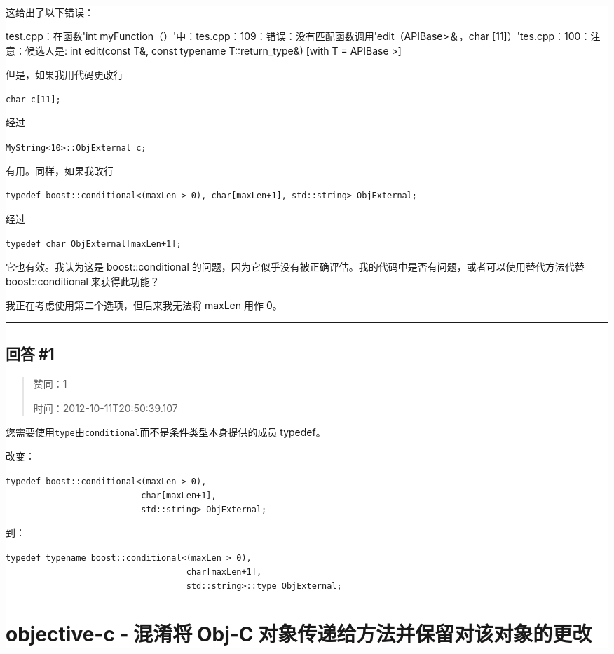 这给出了以下错误：

test.cpp：在函数'int myFunction（）'中：tes.cpp：109：错误：没有匹配函数调用'edit（APIBase>＆，char [11]）'tes.cpp：100：注意：候选人是: int edit(const T&, const typename T::return_type&) [with T = APIBase >]

但是，如果我用代码更改行

```
char c[11]; 
```

经过

```
MyString<10>::ObjExternal c; 
```

有用。同样，如果我改行

```
typedef boost::conditional<(maxLen > 0), char[maxLen+1], std::string> ObjExternal; 
```

经过

```
typedef char ObjExternal[maxLen+1]; 
```

它也有效。我认为这是 boost::conditional 的问题，因为它似乎没有被正确评估。我的代码中是否有问题，或者可以使用替代方法代替 boost::conditional 来获得此功能？

我正在考虑使用第二个选项，但后来我无法将 maxLen 用作 0。

* * *

## 回答 #1

> 赞同：1
> 
> 时间：2012-10-11T20:50:39.107

您需要使用`type`由[`conditional`](http://www.boost.org/doc/libs/1_51_0/libs/type_traits/doc/html/boost_typetraits/reference/conditional.html)而不是条件类型本身提供的成员 typedef。

改变：

```
typedef boost::conditional<(maxLen > 0),
                           char[maxLen+1],
                           std::string> ObjExternal; 
```

到：

```
typedef typename boost::conditional<(maxLen > 0),
                                    char[maxLen+1],
                                    std::string>::type ObjExternal; 
```

# objective-c - 混淆将 Obj-C 对象传递给方法并保留对该对象的更改
